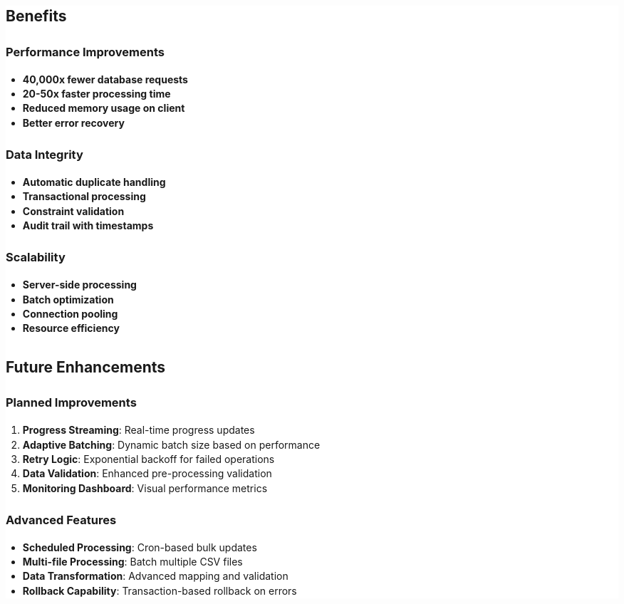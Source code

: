 ## Benefits

### Performance Improvements
- **40,000x fewer database requests**
- **20-50x faster processing time**
- **Reduced memory usage on client**
- **Better error recovery**

### Data Integrity
- **Automatic duplicate handling**
- **Transactional processing**
- **Constraint validation**
- **Audit trail with timestamps**

### Scalability
- **Server-side processing**
- **Batch optimization**
- **Connection pooling**
- **Resource efficiency**

## Future Enhancements

### Planned Improvements
1. **Progress Streaming**: Real-time progress updates
2. **Adaptive Batching**: Dynamic batch size based on performance
3. **Retry Logic**: Exponential backoff for failed operations
4. **Data Validation**: Enhanced pre-processing validation
5. **Monitoring Dashboard**: Visual performance metrics

### Advanced Features
- **Scheduled Processing**: Cron-based bulk updates
- **Multi-file Processing**: Batch multiple CSV files
- **Data Transformation**: Advanced mapping and validation
- **Rollback Capability**: Transaction-based rollback on errors